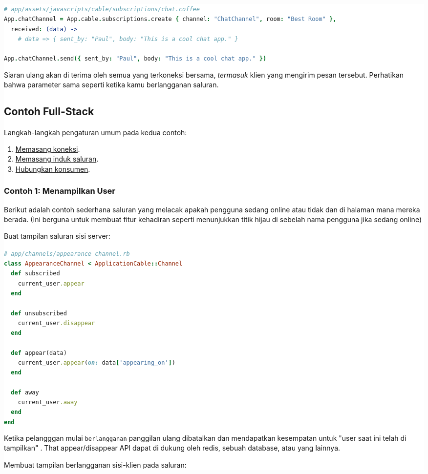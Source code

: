 ```coffeescript
# app/assets/javascripts/cable/subscriptions/chat.coffee
App.chatChannel = App.cable.subscriptions.create { channel: "ChatChannel", room: "Best Room" },
  received: (data) ->
    # data => { sent_by: "Paul", body: "This is a cool chat app." }

App.chatChannel.send({ sent_by: "Paul", body: "This is a cool chat app." })
```

Siaran ulang akan di terima oleh semua yang terkoneksi bersama, _termasuk_ klien yang mengirim pesan tersebut. Perhatikan bahwa parameter sama seperti ketika
kamu berlangganan saluran.

## Contoh Full-Stack

Langkah-langkah pengaturan umum pada kedua contoh:

  1. [Memasang koneksi](#connection-setup).
  2. [Memasang induk saluran](#parent-channel-setup).
  3. [Hubungkan konsumen](#connect-consumer).

### Contoh 1: Menampilkan User

Berikut adalah contoh sederhana saluran yang melacak apakah pengguna sedang online atau tidak dan di halaman mana mereka berada. (Ini berguna untuk membuat fitur kehadiran seperti menunjukkan
titik hijau di sebelah nama pengguna jika sedang online)

Buat tampilan saluran sisi server:

```ruby
# app/channels/appearance_channel.rb
class AppearanceChannel < ApplicationCable::Channel
  def subscribed
    current_user.appear
  end

  def unsubscribed
    current_user.disappear
  end

  def appear(data)
    current_user.appear(on: data['appearing_on'])
  end

  def away
    current_user.away
  end
end
```

Ketika pelangggan mulai `berlangganan` panggilan ulang dibatalkan dan mendapatkan kesempatan untuk "user saat ini telah di tampilkan" . That
appear/disappear API dapat di dukung oleh redis, sebuah database, atau yang lainnya.

Membuat tampilan berlangganan sisi-klien pada saluran:
